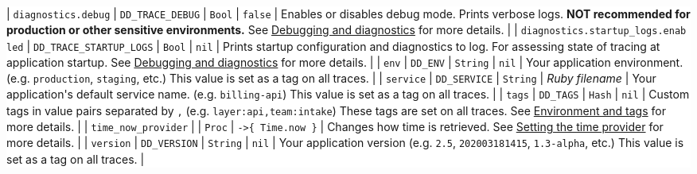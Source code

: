 | `diagnostics.debug`                                    | `DD_TRACE_DEBUG`                                        | `Bool`                                | `false`                      | Enables or disables debug mode. Prints verbose logs. **NOT recommended for production or other sensitive environments.** See [Debugging and diagnostics](#debugging-and-diagnostics) for more details.                                                                                                                                                                                                                                                                                                                                                                                                                                 |
| `diagnostics.startup_logs.enabled`                     | `DD_TRACE_STARTUP_LOGS`                                 | `Bool`                                | `nil`                        | Prints startup configuration and diagnostics to log. For assessing state of tracing at application startup. See [Debugging and diagnostics](#debugging-and-diagnostics) for more details.                                                                                                                                                                                                                                                                                                                                                                                                                                              |
| `env`                                                  | `DD_ENV`                                                | `String`                              | `nil`                        | Your application environment. (e.g. `production`, `staging`, etc.) This value is set as a tag on all traces.                                                                                                                                                                                                                                                                                                                                                                                                                                                                                                                           |
| `service`                                              | `DD_SERVICE`                                            | `String`                              | _Ruby filename_              | Your application's default service name. (e.g. `billing-api`) This value is set as a tag on all traces.                                                                                                                                                                                                                                                                                                                                                                                                                                                                                                                                |
| `tags`                                                 | `DD_TAGS`                                               | `Hash`                                | `nil`                        | Custom tags in value pairs separated by `,` (e.g. `layer:api,team:intake`) These tags are set on all traces. See [Environment and tags](#environment-and-tags) for more details.                                                                                                                                                                                                                                                                                                                                                                                                                                                       |
| `time_now_provider`                                    |                                                         | `Proc`                                | `->{ Time.now }`             | Changes how time is retrieved. See [Setting the time provider](#setting-the-time-provider) for more details.                                                                                                                                                                                                                                                                                                                                                                                                                                                                                                                           |
| `version`                                              | `DD_VERSION`                                            | `String`                              | `nil`                        | Your application version (e.g. `2.5`, `202003181415`, `1.3-alpha`, etc.) This value is set as a tag on all traces.                                                                                                                                                                                                                                                                                                                                                                                                                                                                                                                     |